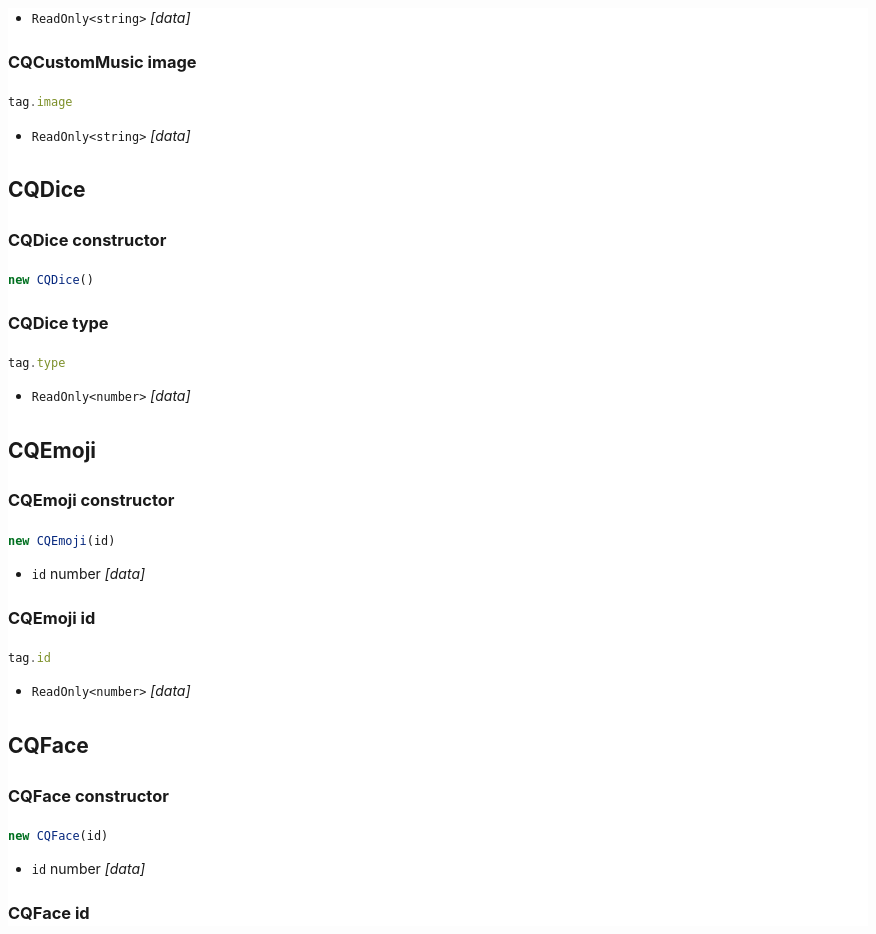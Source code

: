 - `ReadOnly<string>` *[data]*

### CQCustomMusic image

```js
tag.image
```

- `ReadOnly<string>` *[data]*

## CQDice

### CQDice constructor

```js
new CQDice()
```

### CQDice type

```js
tag.type
```

- `ReadOnly<number>` *[data]*

## CQEmoji

### CQEmoji constructor

```js
new CQEmoji(id)
```

- `id` number *[data]*

### CQEmoji id

```js
tag.id
```

- `ReadOnly<number>` *[data]*

## CQFace

### CQFace constructor

```js
new CQFace(id)
```

- `id` number *[data]*

### CQFace id

